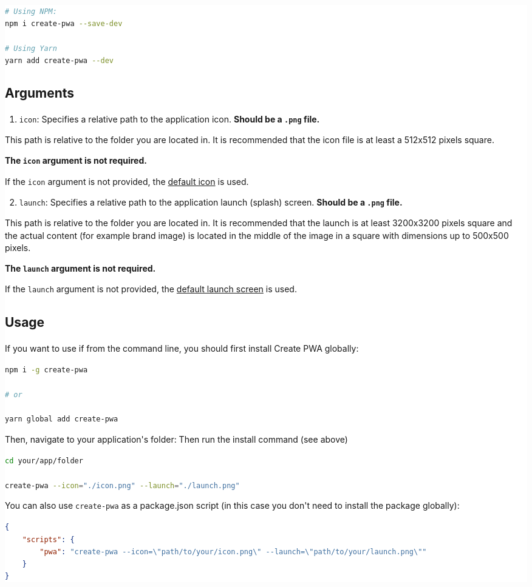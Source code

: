 ```sh
# Using NPM:
npm i create-pwa --save-dev

# Using Yarn
yarn add create-pwa --dev
```

## Arguments

1. `icon`: Specifies a relative path to the application icon. **Should be a `.png` file.**

This path is relative to the folder you are located in. It is recommended that the icon file is at least a 512x512 pixels square.

**The `icon` argument is not required.**

If the `icon` argument is not provided, the [default icon](https://github.com/scriptex/create-pwa/blob/master/icon.png) is used.

2. `launch`: Specifies a relative path to the application launch (splash) screen. **Should be a `.png` file.**

This path is relative to the folder you are located in. It is recommended that the launch is at least 3200x3200 pixels square and the actual content (for example brand image) is located in the middle of the image in a square with dimensions up to 500x500 pixels.

**The `launch` argument is not required.**

If the `launch` argument is not provided, the [default launch screen](https://github.com/scriptex/create-pwa/blob/master/launch.png) is used.

## Usage

If you want to use if from the command line, you should first install Create PWA globally:

```sh
npm i -g create-pwa

# or

yarn global add create-pwa
```

Then, navigate to your application's folder:
Then run the install command (see above)

```sh
cd your/app/folder

create-pwa --icon="./icon.png" --launch="./launch.png"
```

You can also use `create-pwa` as a package.json script (in this case you don't need to install the package globally):

```json
{
	"scripts": {
		"pwa": "create-pwa --icon=\"path/to/your/icon.png\" --launch=\"path/to/your/launch.png\""
	}
}
```
